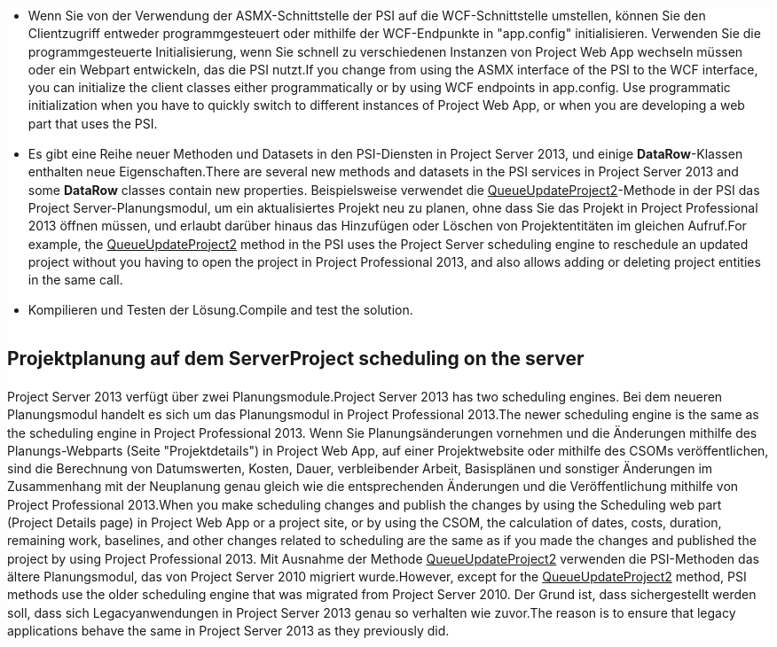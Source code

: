 - <span data-ttu-id="ba00a-279">Wenn Sie von der Verwendung der ASMX-Schnittstelle der PSI auf die WCF-Schnittstelle umstellen, können Sie den Clientzugriff entweder programmgesteuert oder mithilfe der WCF-Endpunkte in "app.config" initialisieren. Verwenden Sie die programmgesteuerte Initialisierung, wenn Sie schnell zu verschiedenen Instanzen von Project Web App wechseln müssen oder ein Webpart entwickeln, das die PSI nutzt.</span><span class="sxs-lookup"><span data-stu-id="ba00a-279">If you change from using the ASMX interface of the PSI to the WCF interface, you can initialize the client classes either programmatically or by using WCF endpoints in app.config. Use programmatic initialization when you have to quickly switch to different instances of Project Web App, or when you are developing a web part that uses the PSI.</span></span>
    
- <span data-ttu-id="ba00a-280">Es gibt eine Reihe neuer Methoden und Datasets in den PSI-Diensten in Project Server 2013, und einige **DataRow**-Klassen enthalten neue Eigenschaften.</span><span class="sxs-lookup"><span data-stu-id="ba00a-280">There are several new methods and datasets in the PSI services in Project Server 2013 and some **DataRow** classes contain new properties.</span></span> <span data-ttu-id="ba00a-281">Beispielsweise verwendet die [QueueUpdateProject2](https://docs.microsoft.com/previous-versions/office/project-class/jj236245(v=office.15))-Methode in der PSI das Project Server-Planungsmodul, um ein aktualisiertes Projekt neu zu planen, ohne dass Sie das Projekt in Project Professional 2013 öffnen müssen, und erlaubt darüber hinaus das Hinzufügen oder Löschen von Projektentitäten im gleichen Aufruf.</span><span class="sxs-lookup"><span data-stu-id="ba00a-281">For example, the [QueueUpdateProject2](https://docs.microsoft.com/previous-versions/office/project-class/jj236245(v=office.15)) method in the PSI uses the Project Server scheduling engine to reschedule an updated project without you having to open the project in Project Professional 2013, and also allows adding or deleting project entities in the same call.</span></span> 
    
- <span data-ttu-id="ba00a-282">Kompilieren und Testen der Lösung.</span><span class="sxs-lookup"><span data-stu-id="ba00a-282">Compile and test the solution.</span></span>
    
## <a name="project-scheduling-on-the-server"></a><span data-ttu-id="ba00a-283">Projektplanung auf dem Server</span><span class="sxs-lookup"><span data-stu-id="ba00a-283">Project scheduling on the server</span></span>
<span data-ttu-id="ba00a-284"><a name="pj15_Programmability_Scheduling"> </a></span><span class="sxs-lookup"><span data-stu-id="ba00a-284"><a name="pj15_Programmability_Scheduling"> </a></span></span>

<span data-ttu-id="ba00a-285">Project Server 2013 verfügt über zwei Planungsmodule.</span><span class="sxs-lookup"><span data-stu-id="ba00a-285">Project Server 2013 has two scheduling engines.</span></span> <span data-ttu-id="ba00a-286">Bei dem neueren Planungsmodul handelt es sich um das Planungsmodul in Project Professional 2013.</span><span class="sxs-lookup"><span data-stu-id="ba00a-286">The newer scheduling engine is the same as the scheduling engine in Project Professional 2013.</span></span> <span data-ttu-id="ba00a-287">Wenn Sie Planungsänderungen vornehmen und die Änderungen mithilfe des Planungs-Webparts (Seite "Projektdetails") in Project Web App, auf einer Projektwebsite oder mithilfe des CSOMs veröffentlichen, sind die Berechnung von Datumswerten, Kosten, Dauer, verbleibender Arbeit, Basisplänen und sonstiger Änderungen im Zusammenhang mit der Neuplanung genau gleich wie die entsprechenden Änderungen und die Veröffentlichung mithilfe von Project Professional 2013.</span><span class="sxs-lookup"><span data-stu-id="ba00a-287">When you make scheduling changes and publish the changes by using the Scheduling web part (Project Details page) in Project Web App or a project site, or by using the CSOM, the calculation of dates, costs, duration, remaining work, baselines, and other changes related to scheduling are the same as if you made the changes and published the project by using Project Professional 2013.</span></span> <span data-ttu-id="ba00a-288">Mit Ausnahme der Methode [QueueUpdateProject2](https://docs.microsoft.com/previous-versions/office/project-class/jj236245(v=office.15)) verwenden die PSI-Methoden das ältere Planungsmodul, das von Project Server 2010 migriert wurde.</span><span class="sxs-lookup"><span data-stu-id="ba00a-288">However, except for the [QueueUpdateProject2](https://docs.microsoft.com/previous-versions/office/project-class/jj236245(v=office.15)) method, PSI methods use the older scheduling engine that was migrated from Project Server 2010.</span></span> <span data-ttu-id="ba00a-289">Der Grund ist, dass sichergestellt werden soll, dass sich Legacyanwendungen in Project Server 2013 genau so verhalten wie zuvor.</span><span class="sxs-lookup"><span data-stu-id="ba00a-289">The reason is to ensure that legacy applications behave the same in Project Server 2013 as they previously did.</span></span> 
  